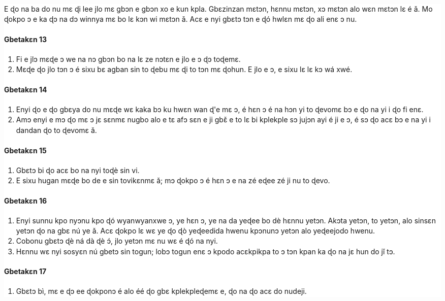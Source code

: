   E ɖo na ba do nu mɛ ɖi lee jlo mɛ gbɔn e gbɔn xo e kun kpla. Gbɛzinzan mɛtɔn, hɛnnu mɛtɔn, xɔ mɛtɔn alo wɛn mɛtɔn lɛ é ǎ. Mo ɖokpo ɔ e ka ɖɔ na dɔ winnya mɛ bo lɛ kɔn wi mɛtɔn ǎ. Acɛ e nyi gbɛtɔ tɔn e ɖó hwlɛn mɛ ɖo ali enɛ ɔ nu.
 </p>
 <h4>
  Gbetakɛn 13
 </h4>
 <ol>
  <li>
   Fi e jlɔ mɛɖe ɔ we na nɔ gbɔn bo na lɛ ze nɔtɛn e jlo e ɔ ɖɔ toɖemɛ.
  </li>
  <li>
   Mɛɖe ɖo jlo tɔn ɔ é sixu bɛ agban sin to ɖebu mɛ ɖi to tɔn mɛ ɖohun. E jlo e ɔ, e sixu lɛ lɛ kɔ wá xwé.
  </li>
 </ol>
 <h4>
  Gbetakɛn 14
 </h4>
 <ol>
  <li>
   Enyi ɖo e ɖo gbɛya do nu mɛɖe wɛ kaka bɔ ku hwɛn wan ɖ'e mɛ ɔ, é hɛn ɔ é na hɔn yi to ɖevomɛ bɔ e ɖo na yi i ɖo fi enɛ.
  </li>
  <li>
   Amɔ enyi e mɔ ɖo mɛ ɔ jɛ sɛnmɛ nugbo alo e tɛ afɔ sɛn e ji gbɛ̌ e to lɛ bi kplekple sɔ jujɔn ayi é ji e ɔ, é sɔ ɖo acɛ bɔ e na yi i dandan ɖo to ɖevomɛ ǎ.
  </li>
 </ol>
 <h4>
  Gbetakɛn 15
 </h4>
 <ol>
  <li>
   Gbɛtɔ bi ɖo acɛ bo na nyi toɖè sin vi.
  </li>
  <li>
   E sixu hugan mɛɖe bo de e sin tovikɛnmɛ ǎ; mɔ ɖokpo ɔ é hɛn ɔ e na zé eɖee zé ji nu to ɖevo.
  </li>
 </ol>
 <h4>
  Gbetakɛn 16
 </h4>
 <ol>
  <li>
   Enyi sunnu kpo nyɔnu kpo ɖó wyanwyanxwe ɔ, ye hɛn ɔ, ye na da yeɖee bo dè hɛnnu yetɔn. Akɔta yetɔn, to yetɔn, alo sinsɛn yetɔn ɖo na gbɛ nú ye ǎ. Acɛ ɖokpo lɛ wɛ ye ɖo ɖò yeɖeedida hwenu kpɔnunɔ yetɔn alo yeɖeejodo hwenu.
  </li>
  <li>
   Cobonu gbɛtɔ ɖè ná dà ɖè ɔ́, jlo yetɔn mɛ nu wɛ é ɖó na nyi.
  </li>
  <li>
   Hɛnnu wɛ nyi sosyɛn nú gbetɔ sin togun; lobɔ togun enɛ ɔ kpodo acɛkpikpa to ɔ tɔn kpan ka ɖo na jɛ hun do jǐ tɔ.
  </li>
 </ol>
 <h4>
  Gbetakɛn 17
 </h4>
 <ol>
  <li>
   Gbɛtɔ bì, mɛ e ɖɔ ee ɖokponɔ é alo éé ɖo gbɛ kplekpleɖemɛ e, ɖo na ɖo acɛ do nudeji.
  </li>